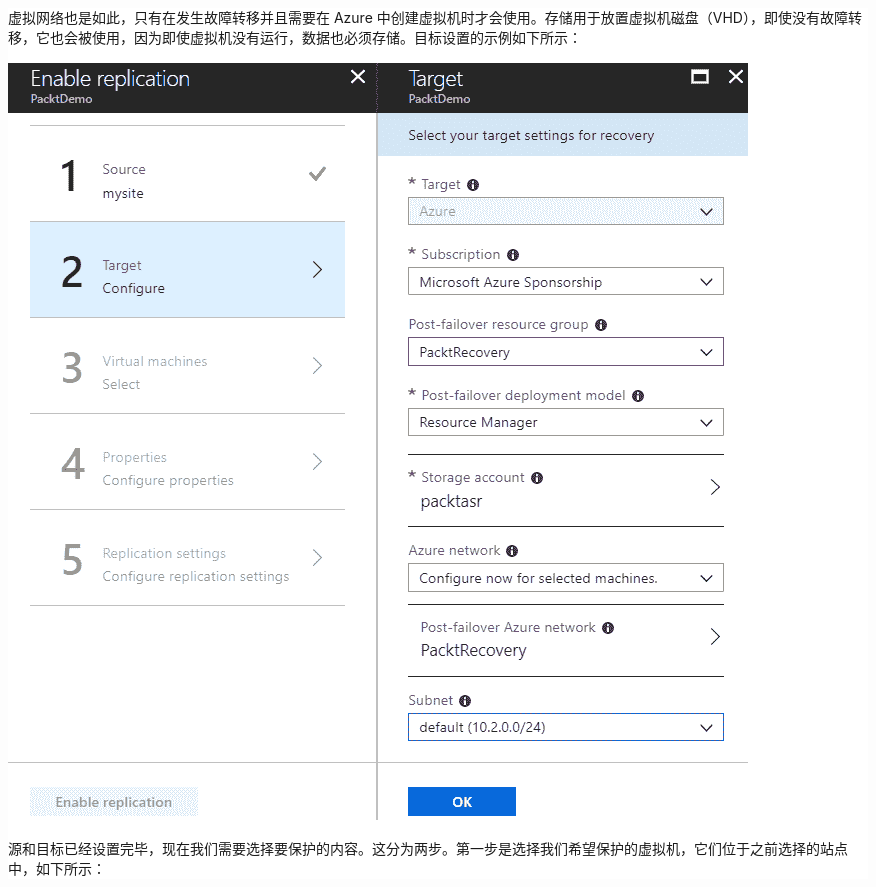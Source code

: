 虚拟网络也是如此，只有在发生故障转移并且需要在 Azure 中创建虚拟机时才会使用。存储用于放置虚拟机磁盘（VHD），即使没有故障转移，它也会被使用，因为即使虚拟机没有运行，数据也必须存储。目标设置的示例如下所示：

![](img/1cd3b0a9-1798-4583-96db-6b79cd92d8be.png)

源和目标已经设置完毕，现在我们需要选择要保护的内容。这分为两步。第一步是选择我们希望保护的虚拟机，它们位于之前选择的站点中，如下所示：
